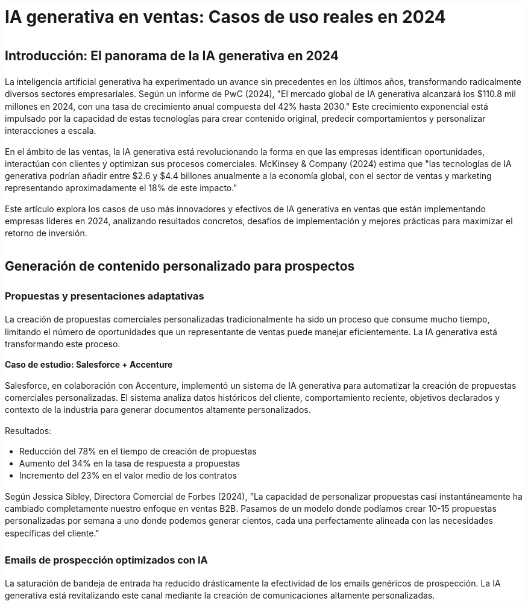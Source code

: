 # IA generativa en ventas: Casos de uso reales en 2024

## Introducción: El panorama de la IA generativa en 2024

La inteligencia artificial generativa ha experimentado un avance sin precedentes en los últimos años, transformando radicalmente diversos sectores empresariales. Según un informe de PwC (2024), "El mercado global de IA generativa alcanzará los $110.8 mil millones en 2024, con una tasa de crecimiento anual compuesta del 42% hasta 2030." Este crecimiento exponencial está impulsado por la capacidad de estas tecnologías para crear contenido original, predecir comportamientos y personalizar interacciones a escala.

En el ámbito de las ventas, la IA generativa está revolucionando la forma en que las empresas identifican oportunidades, interactúan con clientes y optimizan sus procesos comerciales. McKinsey & Company (2024) estima que "las tecnologías de IA generativa podrían añadir entre $2.6 y $4.4 billones anualmente a la economía global, con el sector de ventas y marketing representando aproximadamente el 18% de este impacto."

Este artículo explora los casos de uso más innovadores y efectivos de IA generativa en ventas que están implementando empresas líderes en 2024, analizando resultados concretos, desafíos de implementación y mejores prácticas para maximizar el retorno de inversión.

## Generación de contenido personalizado para prospectos

### Propuestas y presentaciones adaptativas

La creación de propuestas comerciales personalizadas tradicionalmente ha sido un proceso que consume mucho tiempo, limitando el número de oportunidades que un representante de ventas puede manejar eficientemente. La IA generativa está transformando este proceso.

**Caso de estudio: Salesforce + Accenture**

Salesforce, en colaboración con Accenture, implementó un sistema de IA generativa para automatizar la creación de propuestas comerciales personalizadas. El sistema analiza datos históricos del cliente, comportamiento reciente, objetivos declarados y contexto de la industria para generar documentos altamente personalizados.

Resultados:
- Reducción del 78% en el tiempo de creación de propuestas
- Aumento del 34% en la tasa de respuesta a propuestas
- Incremento del 23% en el valor medio de los contratos

Según Jessica Sibley, Directora Comercial de Forbes (2024), "La capacidad de personalizar propuestas casi instantáneamente ha cambiado completamente nuestro enfoque en ventas B2B. Pasamos de un modelo donde podíamos crear 10-15 propuestas personalizadas por semana a uno donde podemos generar cientos, cada una perfectamente alineada con las necesidades específicas del cliente."

### Emails de prospección optimizados con IA

La saturación de bandeja de entrada ha reducido drásticamente la efectividad de los emails genéricos de prospección. La IA generativa está revitalizando este canal mediante la creación de comunicaciones altamente personalizadas.
